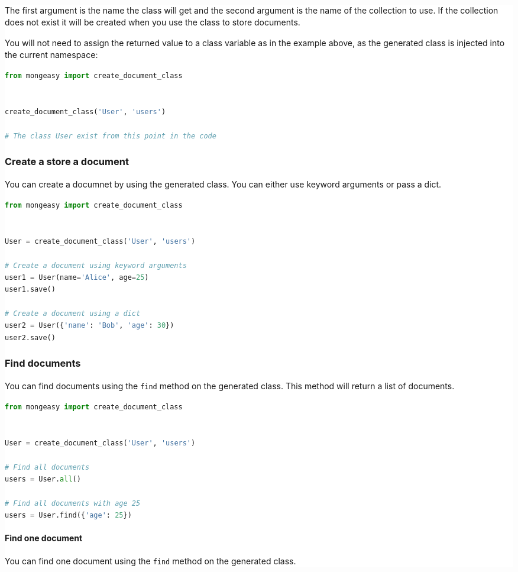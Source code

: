The first argument is the name the class will get and the second argument is the name of the collection to use. If the collection does not exist it will be created when you use the class to store documents.

You will not need to assign the returned value to a class variable as in the example above, as the generated class is injected into the current namespace:

```python
from mongeasy import create_document_class


create_document_class('User', 'users')

# The class User exist from this point in the code

```

### Create a store a document
You can create a documnet by using the generated class. You can either use keyword arguments or pass a dict.

```python
from mongeasy import create_document_class


User = create_document_class('User', 'users')

# Create a document using keyword arguments
user1 = User(name='Alice', age=25)
user1.save()

# Create a document using a dict
user2 = User({'name': 'Bob', 'age': 30})
user2.save()

```

### Find documents
You can find documents using the `find` method on the generated class. This method will return a list of documents.

```python
from mongeasy import create_document_class


User = create_document_class('User', 'users')

# Find all documents
users = User.all()

# Find all documents with age 25
users = User.find({'age': 25})

```
#### Find one document
You can find one document using the `find` method on the generated class.
